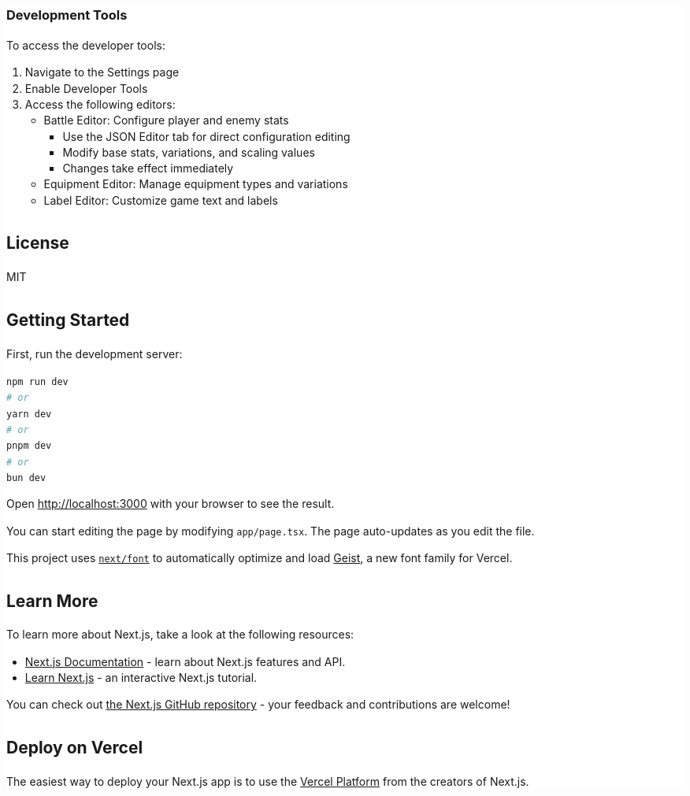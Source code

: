 ### Development Tools

To access the developer tools:
1. Navigate to the Settings page
2. Enable Developer Tools
3. Access the following editors:
   - Battle Editor: Configure player and enemy stats
     - Use the JSON Editor tab for direct configuration editing
     - Modify base stats, variations, and scaling values
     - Changes take effect immediately
   - Equipment Editor: Manage equipment types and variations
   - Label Editor: Customize game text and labels

## License

MIT

## Getting Started

First, run the development server:

```bash
npm run dev
# or
yarn dev
# or
pnpm dev
# or
bun dev
```

Open [http://localhost:3000](http://localhost:3000) with your browser to see the result.

You can start editing the page by modifying `app/page.tsx`. The page auto-updates as you edit the file.

This project uses [`next/font`](https://nextjs.org/docs/app/building-your-application/optimizing/fonts) to automatically optimize and load [Geist](https://vercel.com/font), a new font family for Vercel.

## Learn More

To learn more about Next.js, take a look at the following resources:

- [Next.js Documentation](https://nextjs.org/docs) - learn about Next.js features and API.
- [Learn Next.js](https://nextjs.org/learn) - an interactive Next.js tutorial.

You can check out [the Next.js GitHub repository](https://github.com/vercel/next.js) - your feedback and contributions are welcome!

## Deploy on Vercel

The easiest way to deploy your Next.js app is to use the [Vercel Platform](https://vercel.com/new?utm_medium=default-template&filter=next.js&utm_source=create-next-app&utm_campaign=create-next-app-readme) from the creators of Next.js.
